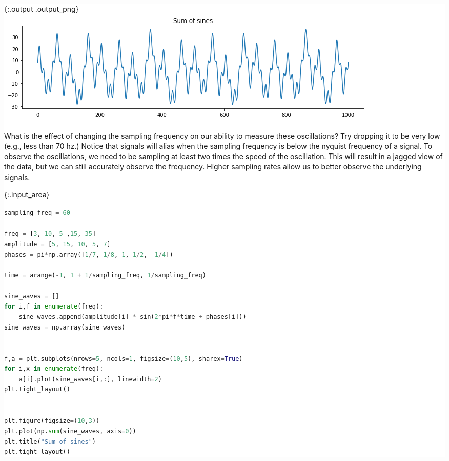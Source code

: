 


{:.output .output_png}
![png](../../images/features/notebooks/5_Signal_Processing_28_1.png)



What is the effect of changing the sampling frequency on our ability to measure these oscillations?  Try dropping it to be very low (e.g., less than 70 hz.)  Notice that signals will alias when the sampling frequency is below the nyquist frequency of a signal. To observe the oscillations, we need to be sampling at least two times the speed of the oscillation. This will result in a jagged view of the data, but we can still accurately observe the frequency.  Higher sampling rates allow us to better observe the underlying signals.



{:.input_area}
```python
sampling_freq = 60

freq = [3, 10, 5 ,15, 35]
amplitude = [5, 15, 10, 5, 7]
phases = pi*np.array([1/7, 1/8, 1, 1/2, -1/4])

time = arange(-1, 1 + 1/sampling_freq, 1/sampling_freq) 

sine_waves = []
for i,f in enumerate(freq):
    sine_waves.append(amplitude[i] * sin(2*pi*f*time + phases[i]))
sine_waves = np.array(sine_waves)


f,a = plt.subplots(nrows=5, ncols=1, figsize=(10,5), sharex=True)
for i,x in enumerate(freq):
    a[i].plot(sine_waves[i,:], linewidth=2)
plt.tight_layout()    


plt.figure(figsize=(10,3))
plt.plot(np.sum(sine_waves, axis=0))
plt.title("Sum of sines")
plt.tight_layout()    

```

